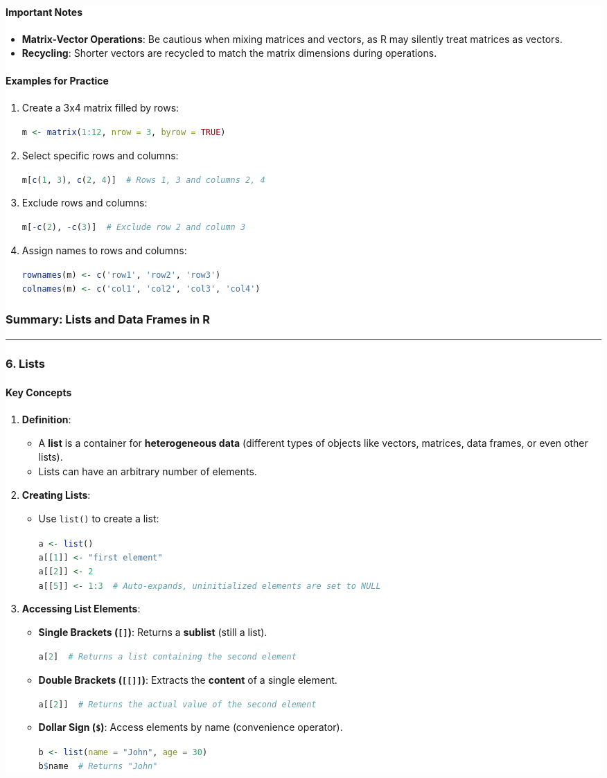 #### **Important Notes**
- **Matrix-Vector Operations**: Be cautious when mixing matrices and vectors, as R may silently treat matrices as vectors.
- **Recycling**: Shorter vectors are recycled to match the matrix dimensions during operations.

#### **Examples for Practice**
1. Create a 3x4 matrix filled by rows:
   ```R
   m <- matrix(1:12, nrow = 3, byrow = TRUE)
   ```

2. Select specific rows and columns:
   ```R
   m[c(1, 3), c(2, 4)]  # Rows 1, 3 and columns 2, 4
   ```

3. Exclude rows and columns:
   ```R
   m[-c(2), -c(3)]  # Exclude row 2 and column 3
   ```

4. Assign names to rows and columns:
   ```R
   rownames(m) <- c('row1', 'row2', 'row3')
   colnames(m) <- c('col1', 'col2', 'col3', 'col4')
   ```

### Summary: Lists and Data Frames in R

---

### **6. Lists**

#### **Key Concepts**
1. **Definition**:
   - A **list** is a container for **heterogeneous data** (different types of objects like vectors, matrices, data frames, or even other lists).
   - Lists can have an arbitrary number of elements.

2. **Creating Lists**:
   - Use `list()` to create a list:
     ```R
     a <- list()
     a[[1]] <- "first element"
     a[[2]] <- 2
     a[[5]] <- 1:3  # Auto-expands, uninitialized elements are set to NULL
     ```

3. **Accessing List Elements**:
   - **Single Brackets (`[]`)**: Returns a **sublist** (still a list).
     ```R
     a[2]  # Returns a list containing the second element
     ```
   - **Double Brackets (`[[]]`)**: Extracts the **content** of a single element.
     ```R
     a[[2]]  # Returns the actual value of the second element
     ```
   - **Dollar Sign (`$`)**: Access elements by name (convenience operator).
     ```R
     b <- list(name = "John", age = 30)
     b$name  # Returns "John"
     ```
